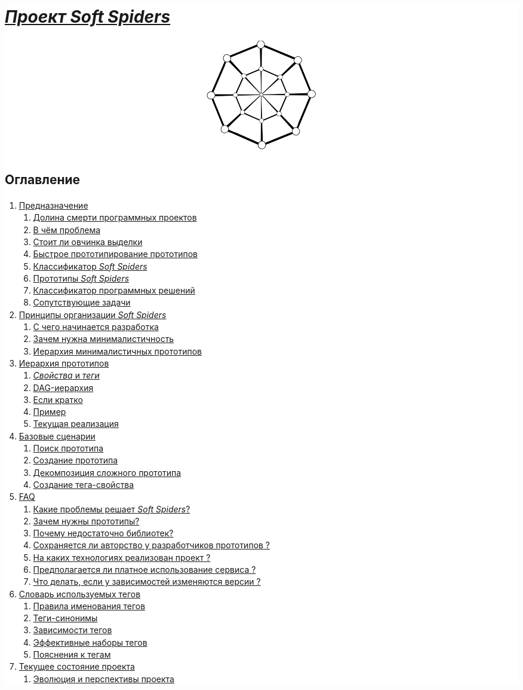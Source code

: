 # *[Проект Soft Spiders](https://github.com/softspider)*

<p align="center">
  <a href="https://github.com/softspider">
    <img src="./images/sslogo-from-github-40.png" />
  </a>
</p>

## Оглавление
1. [Предназначение](#предназначение) 
    1. [Долина смерти программных проектов](#долина-смерти-программных-проектов)
    1. [В чём проблема](#в-чём-проблема-)
    1. [Cтоит ли овчинка выделки](#стоит-ли-овчинка-выделки)
    2. [Быстрое прототипирование прототипов](#Быстрое-прототипирование-прототипов)
    3. [Классификатор *Soft Spiders*](#классификатор-softspiders)
    4. [Прототипы *Soft Spiders*](#прототипы-softspiders)
    5. [Классификатор программных решений](#классификатор-программных-решений)
    6. [Сопутствующие задачи](#сопутствующие-задачи)
2. [Принципы организации *Soft Spiders*](#принципы-организации-softspiders)
    1. [С чего начинается разработка](#с-чего-начинается-разработка) 
    2. [Зачем нужна минималистичность](#зачем-нужна-минималистичность) 
    3. [Иерархия минималистичных прототипов](#иерархия-минималистичных-прототипов) 
3. [Иерархия прототипов](#иерархия-прототипов)
    1. [*Свойства* и *теги*](#свойства-и-теги) 
    2. [DAG-иерархия](#dag-иерархия) 
    3. [Если кратко](#если-кратко) 
    4. [Пример](#пример) 
    5. [Текущая реализация](#текущая-реализация) 
4. [Базовые сценарии](#базовые-сценарии)
    1. [Поиск прототипа](#поиск-прототипа) 
    2. [Создание прототипа](#создание-прототипа) 
    3. [Декомпозиция сложного прототипа](#декомпозиция-сложного-прототипа) 
    4. [Создание тега-свойства](#создание-тега-свойства) 
5. [FAQ](#faq)
    1. [Какие проблемы решает *Soft Spiders*?](#какие-проблемы-решает-softspiders-) 
    2. [Зачем нужны прототипы?](#зачем-нужны-прототипы-) 
    3. [Почему недостаточно библиотек?](#почему-недостаточно-библиотек-) 
    4. [Сохраняется ли авторство у разработчиков прототипов ?](#сохраняется-ли-авторство-у-разработчиков-прототипов-) 
    5. [На каких технологиях реализован проект ?](#на-каких-технологиях-реализован-проект-) 
    6. [Предполагается ли платное использование сервиса ?](#предполагается-ли-платное-использование-сервиса-) 
    7. [Что делать, если у зависимостей изменяются версии ?](#что-делать-если-у-зависимостей-изменяются-версии-) 
6. [Словарь используемых тегов](#словарь-используемых-тегов)
    1. [Правила именования тегов](#правила-именования-тегов) 
    2. [Теги-синонимы](#теги---синонимы) 
    3. [Зависимости тегов](#зависимости-тегов) 
    4. [Эффективные наборы тегов](#эффективные-наборы-тегов) 
    5. [Пояснения к тегам](#пояснения-к-тегам) 
7. [Текущее состояние проекта](#текущее-состояние-проекта)
    1. [Эволюция и перспективы проекта](#эволюция-и-перспективы-проекта) 